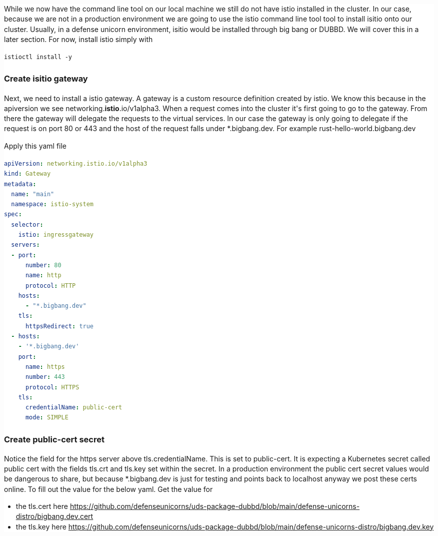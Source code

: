 While we now have the command line tool on our local machine we still do not have istio installed in the cluster. In our case, because we are not in a production environment we are going to use the istio command line tool tool to install isitio onto our cluster. Usually, in a defense unicorn environment, isitio would be installed through big bang or DUBBD. We will cover this in a later section. For now, install istio simply with

`istioctl install -y`

### Create isitio gateway
Next, we need to install a istio gateway. A gateway is a custom resource definition created by istio. We know this because in the apiversion we see networking.**istio**.io/v1alpha3. When a request comes into the cluster it's first going to go to the gateway. From there the gateway will delegate the requests to the virtual services. In our case the gateway is only going to delegate if the request is on port 80 or 443 and the host of the request falls under *.bigbang.dev. For example rust-hello-world.bigbang.dev

Apply this yaml file

```yaml
apiVersion: networking.istio.io/v1alpha3
kind: Gateway
metadata:
  name: "main"
  namespace: istio-system
spec: 
  selector:
    istio: ingressgateway
  servers:
  - port:
      number: 80
      name: http
      protocol: HTTP
    hosts:
      - "*.bigbang.dev"
    tls:
      httpsRedirect: true 
  - hosts:
    - '*.bigbang.dev'
    port:
      name: https
      number: 443
      protocol: HTTPS
    tls:
      credentialName: public-cert
      mode: SIMPLE
```

### Create public-cert secret

Notice the field for the https server above tls.credentialName. This is set to public-cert. It is expecting a Kubernetes secret called public cert with the fields tls.crt and tls.key set within the secret. In a production environment the public cert secret values would be dangerous to share, but because *.bigbang.dev is just for testing and points back to localhost anyway we post these certs online. To fill out the value for the below yaml. Get the value for 
- the tls.cert here https://github.com/defenseunicorns/uds-package-dubbd/blob/main/defense-unicorns-distro/bigbang.dev.cert
- the tls.key here https://github.com/defenseunicorns/uds-package-dubbd/blob/main/defense-unicorns-distro/bigbang.dev.key
